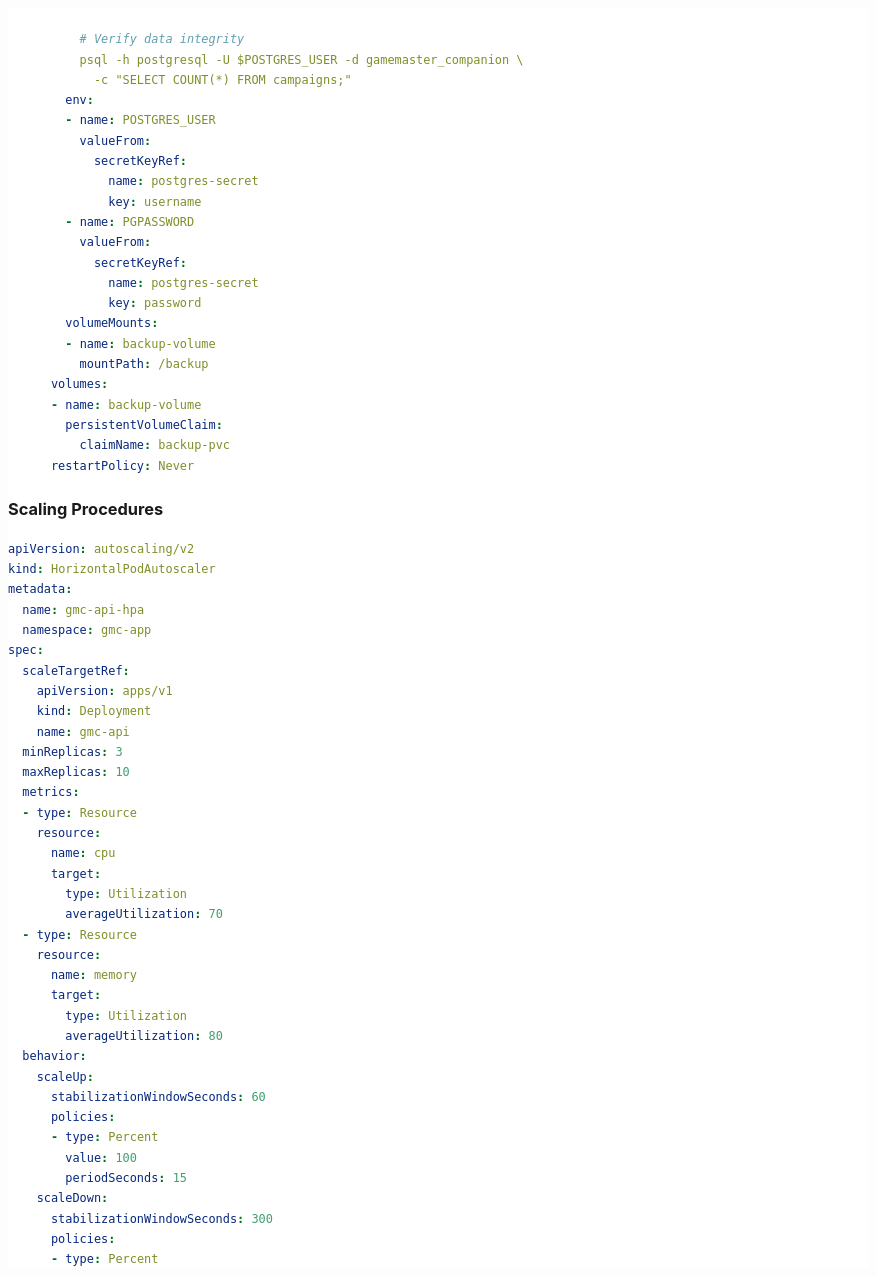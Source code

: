 ```yaml
          
          # Verify data integrity
          psql -h postgresql -U $POSTGRES_USER -d gamemaster_companion \
            -c "SELECT COUNT(*) FROM campaigns;"
        env:
        - name: POSTGRES_USER
          valueFrom:
            secretKeyRef:
              name: postgres-secret
              key: username
        - name: PGPASSWORD
          valueFrom:
            secretKeyRef:
              name: postgres-secret
              key: password
        volumeMounts:
        - name: backup-volume
          mountPath: /backup
      volumes:
      - name: backup-volume
        persistentVolumeClaim:
          claimName: backup-pvc
      restartPolicy: Never
```

### Scaling Procedures
```yaml
apiVersion: autoscaling/v2
kind: HorizontalPodAutoscaler
metadata:
  name: gmc-api-hpa
  namespace: gmc-app
spec:
  scaleTargetRef:
    apiVersion: apps/v1
    kind: Deployment
    name: gmc-api
  minReplicas: 3
  maxReplicas: 10
  metrics:
  - type: Resource
    resource:
      name: cpu
      target:
        type: Utilization
        averageUtilization: 70
  - type: Resource
    resource:
      name: memory
      target:
        type: Utilization
        averageUtilization: 80
  behavior:
    scaleUp:
      stabilizationWindowSeconds: 60
      policies:
      - type: Percent
        value: 100
        periodSeconds: 15
    scaleDown:
      stabilizationWindowSeconds: 300
      policies:
      - type: Percent
```